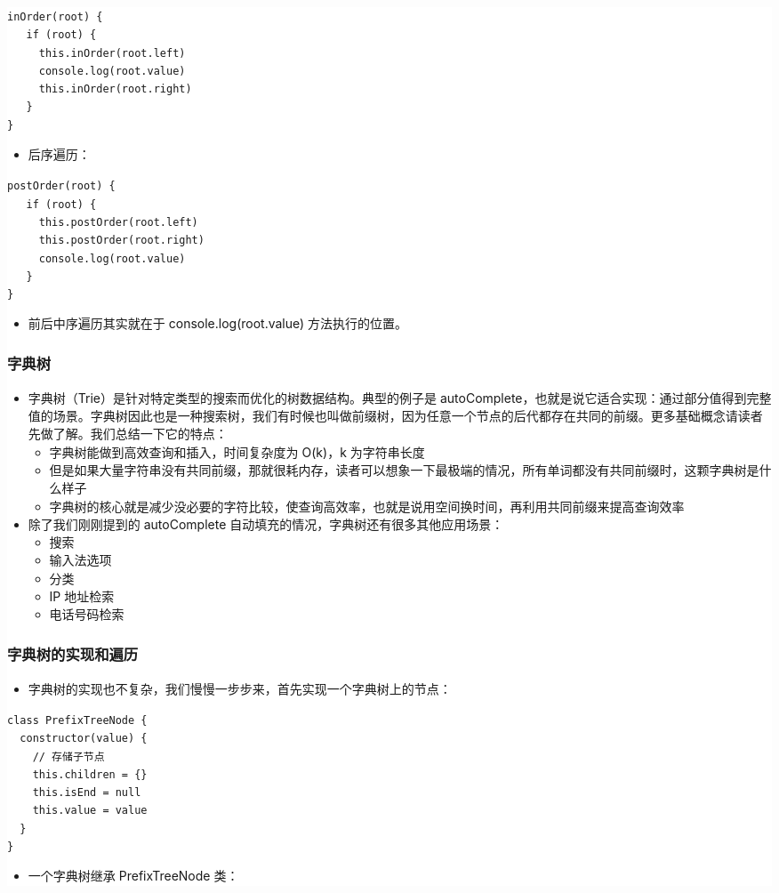 ```tsx
inOrder(root) {
   if (root) {
     this.inOrder(root.left)
     console.log(root.value)
     this.inOrder(root.right)
   }
}
```

- 后序遍历：

```tsx
postOrder(root) {
   if (root) {
     this.postOrder(root.left)
     this.postOrder(root.right)
     console.log(root.value)
   }
}
```

- 前后中序遍历其实就在于 console.log(root.value) 方法执行的位置。

### 字典树

- 字典树（Trie）是针对特定类型的搜索而优化的树数据结构。典型的例子是 autoComplete，也就是说它适合实现：通过部分值得到完整值的场景。字典树因此也是一种搜索树，我们有时候也叫做前缀树，因为任意一个节点的后代都存在共同的前缀。更多基础概念请读者先做了解。我们总结一下它的特点：
  - 字典树能做到高效查询和插入，时间复杂度为 O(k)，k 为字符串长度
  - 但是如果大量字符串没有共同前缀，那就很耗内存，读者可以想象一下最极端的情况，所有单词都没有共同前缀时，这颗字典树是什么样子
  - 字典树的核心就是减少没必要的字符比较，使查询高效率，也就是说用空间换时间，再利用共同前缀来提高查询效率
- 除了我们刚刚提到的 autoComplete 自动填充的情况，字典树还有很多其他应用场景：
  - 搜索
  - 输入法选项
  - 分类
  - IP 地址检索
  - 电话号码检索

### 字典树的实现和遍历

- 字典树的实现也不复杂，我们慢慢一步步来，首先实现一个字典树上的节点：

```tsx
class PrefixTreeNode {
  constructor(value) {
    // 存储子节点
    this.children = {}
    this.isEnd = null
    this.value = value
  }
}
```

- 一个字典树继承 PrefixTreeNode 类：
